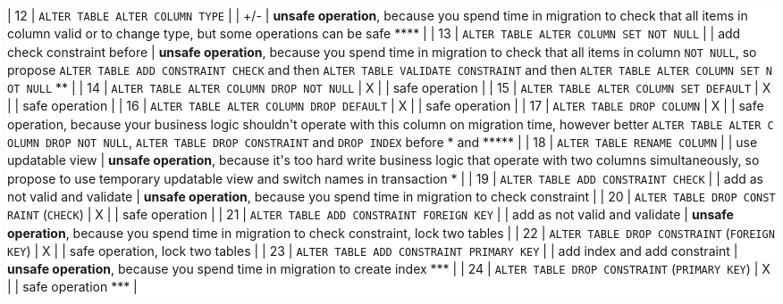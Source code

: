 |  12 | `ALTER TABLE ALTER COLUMN TYPE`               |      |              +/-              | **unsafe operation**, because you spend time in migration to check that all items in column valid or to change type, but some operations can be safe \*\*\*\*                                                                                                                                                                                   |
|  13 | `ALTER TABLE ALTER COLUMN SET NOT NULL`       |      |  add check constraint before  | **unsafe operation**, because you spend time in migration to check that all items in column `NOT NULL`, so propose `ALTER TABLE ADD CONSTRAINT CHECK` and then `ALTER TABLE VALIDATE CONSTRAINT` and then `ALTER TABLE ALTER COLUMN SET NOT NULL` *\*                                                                                           |
|  14 | `ALTER TABLE ALTER COLUMN DROP NOT NULL`      |  X   |                               | safe operation                                                                                                                                                                                                                                                                                                                                  |
|  15 | `ALTER TABLE ALTER COLUMN SET DEFAULT`        |  X   |                               | safe operation                                                                                                                                                                                                                                                                                                                                  |
|  16 | `ALTER TABLE ALTER COLUMN DROP DEFAULT`       |  X   |                               | safe operation                                                                                                                                                                                                                                                                                                                                  |
|  17 | `ALTER TABLE DROP COLUMN`                     |  X   |                               | safe operation, because your business logic shouldn't operate with this column on migration time, however better `ALTER TABLE ALTER COLUMN DROP NOT NULL`, `ALTER TABLE DROP CONSTRAINT` and `DROP INDEX` before \* and \*\*\*\*\*                                                                                                              |
|  18 | `ALTER TABLE RENAME COLUMN`                   |      |      use updatable view       | **unsafe operation**, because it's too hard write business logic that operate with two columns simultaneously, so propose to use temporary updatable view and switch names in transaction \*                                                                                                                                                    |
|  19 | `ALTER TABLE ADD CONSTRAINT CHECK`            |      | add as not valid and validate | **unsafe operation**, because you spend time in migration to check constraint                                                                                                                                                                                                                                                                   |
|  20 | `ALTER TABLE DROP CONSTRAINT` (`CHECK`)       |  X   |                               | safe operation                                                                                                                                                                                                                                                                                                                                  |
|  21 | `ALTER TABLE ADD CONSTRAINT FOREIGN KEY`      |      | add as not valid and validate | **unsafe operation**, because you spend time in migration to check constraint, lock two tables                                                                                                                                                                                                                                                  |
|  22 | `ALTER TABLE DROP CONSTRAINT` (`FOREIGN KEY`) |  X   |                               | safe operation, lock two tables                                                                                                                                                                                                                                                                                                                 |
|  23 | `ALTER TABLE ADD CONSTRAINT PRIMARY KEY`      |      | add index and add constraint  | **unsafe operation**, because you spend time in migration to create index \*\*\*                                                                                                                                                                                                                                                                |
|  24 | `ALTER TABLE DROP CONSTRAINT` (`PRIMARY KEY`) |  X   |                               | safe operation \*\*\*                                                                                                                                                                                                                                                                                                                           |